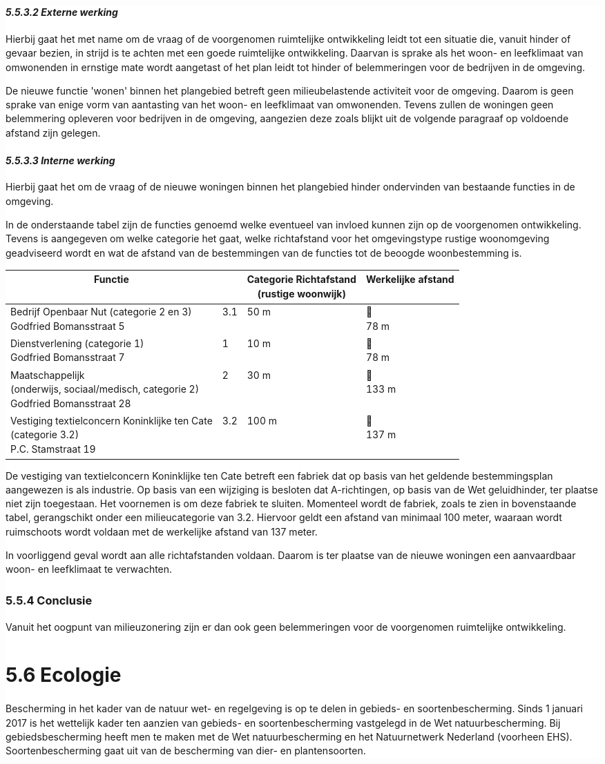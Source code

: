 #### *5.5.3.2 Externe werking*

Hierbij gaat het met name om de vraag of de voorgenomen ruimtelijke ontwikkeling leidt tot een situatie die, vanuit hinder of gevaar bezien, in strijd is te achten met een goede ruimtelijke ontwikkeling. Daarvan is sprake als het woon- en leefklimaat van omwonenden in ernstige mate wordt aangetast of het plan leidt tot hinder of belemmeringen voor de bedrijven in de omgeving.

De nieuwe functie 'wonen' binnen het plangebied betreft geen milieubelastende activiteit voor de omgeving. Daarom is geen sprake van enige vorm van aantasting van het woon- en leefklimaat van omwonenden. Tevens zullen de woningen geen belemmering opleveren voor bedrijven in de omgeving, aangezien deze zoals blijkt uit de volgende paragraaf op voldoende afstand zijn gelegen.

#### *5.5.3.3 Interne werking*

Hierbij gaat het om de vraag of de nieuwe woningen binnen het plangebied hinder ondervinden van bestaande functies in de omgeving.

In de onderstaande tabel zijn de functies genoemd welke eventueel van invloed kunnen zijn op de voorgenomen ontwikkeling. Tevens is aangegeven om welke categorie het gaat, welke richtafstand voor het omgevingstype rustige woonomgeving geadviseerd wordt en wat de afstand van de bestemmingen van de functies tot de beoogde woonbestemming is.

| Functie                                                                                  |     | Categorie Richtafstand<br>(rustige woonwijk) | Werkelijke afstand |
|------------------------------------------------------------------------------------------|-----|----------------------------------------------|--------------------|
| Bedrijf Openbaar Nut (categorie 2 en 3)<br>Godfried Bomansstraat 5                       | 3.1 | 50 m                                         | <br>78 m          |
| Dienstverlening (categorie 1)<br>Godfried Bomansstraat 7                                 | 1   | 10 m                                         | <br>78 m          |
| Maatschappelijk<br>(onderwijs, sociaal/medisch, categorie 2)<br>Godfried Bomansstraat 28 | 2   | 30 m                                         | <br>133 m         |
| Vestiging textielconcern Koninklijke ten Cate<br>(categorie 3.2)<br>P.C. Stamstraat 19   | 3.2 | 100 m                                        | <br>137 m         |

De vestiging van textielconcern Koninklijke ten Cate betreft een fabriek dat op basis van het geldende bestemmingsplan aangewezen is als industrie. Op basis van een wijziging is besloten dat A-richtingen, op basis van de Wet geluidhinder, ter plaatse niet zijn toegestaan. Het voornemen is om deze fabriek te sluiten. Momenteel wordt de fabriek, zoals te zien in bovenstaande tabel, gerangschikt onder een milieucategorie van 3.2. Hiervoor geldt een afstand van minimaal 100 meter, waaraan wordt ruimschoots wordt voldaan met de werkelijke afstand van 137 meter.

In voorliggend geval wordt aan alle richtafstanden voldaan. Daarom is ter plaatse van de nieuwe woningen een aanvaardbaar woon- en leefklimaat te verwachten.

### **5.5.4 Conclusie**

Vanuit het oogpunt van milieuzonering zijn er dan ook geen belemmeringen voor de voorgenomen ruimtelijke ontwikkeling.

# <span id="page-32-0"></span>**5.6 Ecologie**

Bescherming in het kader van de natuur wet- en regelgeving is op te delen in gebieds- en soortenbescherming. Sinds 1 januari 2017 is het wettelijk kader ten aanzien van gebieds- en soortenbescherming vastgelegd in de Wet natuurbescherming. Bij gebiedsbescherming heeft men te maken met de Wet natuurbescherming en het Natuurnetwerk Nederland (voorheen EHS). Soortenbescherming gaat uit van de bescherming van dier- en plantensoorten.
